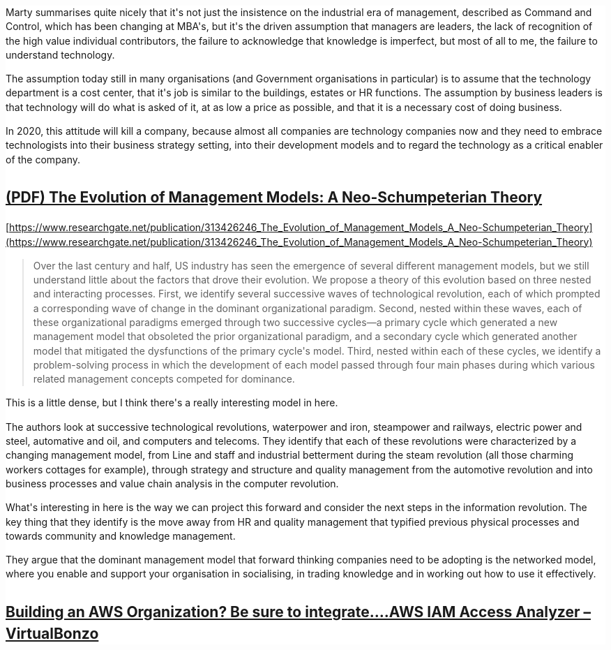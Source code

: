 Marty summarises quite nicely that it's not just the insistence on the industrial era of management, described as Command and Control, which has been changing at MBA's, but it's the driven assumption that managers are leaders, the lack of recognition of the high value individual contributors, the failure to acknowledge that knowledge is imperfect, but most of all to me, the failure to understand technology.

The assumption today still in many organisations (and Government organisations in particular) is to assume that the technology department is a cost center, that it's job is similar to the buildings, estates or HR functions.  The assumption by business leaders is that technology will do what is asked of it, at as low a price as possible, and that it is a necessary cost of doing business.

In 2020, this attitude will kill a company, because almost all companies are technology companies now and they need to embrace technologists into their business strategy setting, into their development models and to regard the technology as a critical enabler of the company.


## [(PDF) The Evolution of Management Models: A Neo-Schumpeterian Theory](https://www.researchgate.net/publication/313426246_The_Evolution_of_Management_Models_A_Neo-Schumpeterian_Theory)

[https://www.researchgate.net/publication/313426246_The_Evolution_of_Management_Models_A_Neo-Schumpeterian_Theory](https://www.researchgate.net/publication/313426246_The_Evolution_of_Management_Models_A_Neo-Schumpeterian_Theory)

> Over the last century and half, US industry has seen the emergence of several different management models, but we still understand little about the factors that drove their evolution. We propose a theory of this evolution based on three nested and interacting processes. First, we identify several successive waves of technological revolution, each of which prompted a corresponding wave of change in the dominant organizational paradigm. Second, nested within these waves, each of these organizational paradigms emerged through two successive cycles—a primary cycle which generated a new management model that obsoleted the prior organizational paradigm, and a secondary cycle which generated another model that mitigated the dysfunctions of the primary cycle's model. Third, nested within each of these cycles, we identify a problem-solving process in which the development of each model passed through four main phases during which various related management concepts competed for dominance.


This is a little dense, but I think there's a really interesting model in here.

The authors look at successive technological revolutions, waterpower and iron, steampower and railways, electric power and steel, automative and oil, and computers and telecoms.  They identify that each of these revolutions were characterized by a changing management model, from Line and staff and industrial betterment during the steam revolution (all those charming workers cottages for example), through strategy and structure and quality management from the automotive revolution and into business processes and value chain analysis in the computer revolution.

What's interesting in here is the way we can project this forward and consider the next steps in the information revolution.  The key thing that they identify is the move away from HR and quality management that typified previous physical processes and towards community and knowledge management.  

They argue that the dominant management model that forward thinking companies need to be adopting is the networked model, where you enable and support your organisation in socialising, in trading knowledge and in working out how to use it effectively.


## [Building an AWS Organization? Be sure to integrate….AWS IAM Access Analyzer – VirtualBonzo](https://virtualbonzo.com/2021/05/02/building-an-aws-organization-be-sure-to-integrate-aws-iam-access-analyzer/)
